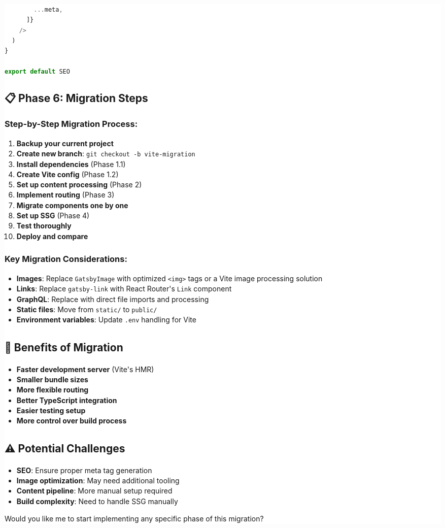 ```typescript
        ...meta,
      ]}
    />
  )
}

export default SEO
```

## 📋 Phase 6: Migration Steps

### Step-by-Step Migration Process:

1. **Backup your current project**
2. **Create new branch**: `git checkout -b vite-migration`
3. **Install dependencies** (Phase 1.1)
4. **Create Vite config** (Phase 1.2)
5. **Set up content processing** (Phase 2)
6. **Implement routing** (Phase 3)
7. **Migrate components one by one**
8. **Set up SSG** (Phase 4)
9. **Test thoroughly**
10. **Deploy and compare**

### Key Migration Considerations:

- **Images**: Replace `GatsbyImage` with optimized `<img>` tags or a Vite image processing solution
- **Links**: Replace `gatsby-link` with React Router's `Link` component
- **GraphQL**: Replace with direct file imports and processing
- **Static files**: Move from `static/` to `public/`
- **Environment variables**: Update `.env` handling for Vite

## 🚀 Benefits of Migration

- **Faster development server** (Vite's HMR)
- **Smaller bundle sizes**
- **More flexible routing**
- **Better TypeScript integration**
- **Easier testing setup**
- **More control over build process**

## ⚠️ Potential Challenges

- **SEO**: Ensure proper meta tag generation
- **Image optimization**: May need additional tooling
- **Content pipeline**: More manual setup required
- **Build complexity**: Need to handle SSG manually

Would you like me to start implementing any specific phase of this migration? 